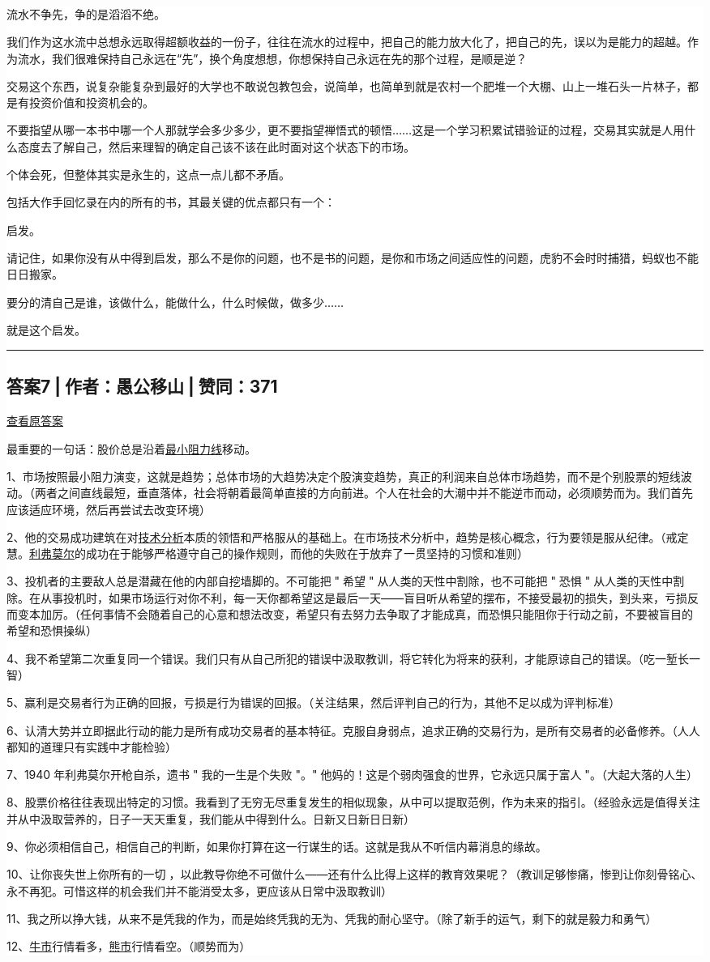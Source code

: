流水不争先，争的是滔滔不绝。

我们作为这水流中总想永远取得超额收益的一份子，往往在流水的过程中，把自己的能力放大化了，把自己的先，误以为是能力的超越。作为流水，我们很难保持自己永远在“先”，换个角度想想，你想保持自己永远在先的那个过程，是顺是逆？

交易这个东西，说复杂能复杂到最好的大学也不敢说包教包会，说简单，也简单到就是农村一个肥堆一个大棚、山上一堆石头一片林子，都是有投资价值和投资机会的。

不要指望从哪一本书中哪一个人那就学会多少多少，更不要指望禅悟式的顿悟……这是一个学习积累试错验证的过程，交易其实就是人用什么态度去了解自己，然后来理智的确定自己该不该在此时面对这个状态下的市场。

个体会死，但整体其实是永生的，这点一点儿都不矛盾。

包括大作手回忆录在内的所有的书，其最关键的优点都只有一个：

启发。

  

请记住，如果你没有从中得到启发，那么不是你的问题，也不是书的问题，是你和市场之间适应性的问题，虎豹不会时时捕猎，蚂蚁也不能日日搬家。

要分的清自己是谁，该做什么，能做什么，什么时候做，做多少……

就是这个启发。

---

## 答案7 | 作者：愚公移山 | 赞同：371

[查看原答案](https://www.zhihu.com/question/263881903/answer/887307523)

最重要的一句话：股价总是沿着[最小阻力线](https://zhida.zhihu.com/search?content_id=191395508&content_type=Answer&match_order=1&q=%E6%9C%80%E5%B0%8F%E9%98%BB%E5%8A%9B%E7%BA%BF&zhida_source=entity)移动。

1、市场按照最小阻力演变，这就是趋势；总体市场的大趋势决定个股演变趋势，真正的利润来自总体市场趋势，而不是个别股票的短线波动。（两者之间直线最短，垂直落体，社会将朝着最简单直接的方向前进。个人在社会的大潮中并不能逆市而动，必须顺势而为。我们首先应该适应环境，然后再尝试去改变环境）

2、他的交易成功建筑在对[技术分析](https://zhida.zhihu.com/search?content_id=191395508&content_type=Answer&match_order=1&q=%E6%8A%80%E6%9C%AF%E5%88%86%E6%9E%90&zhida_source=entity)本质的领悟和严格服从的基础上。在市场技术分析中，趋势是核心概念，行为要领是服从纪律。（戒定慧。[利弗莫尔](https://zhida.zhihu.com/search?content_id=191395508&content_type=Answer&match_order=1&q=%E5%88%A9%E5%BC%97%E8%8E%AB%E5%B0%94&zhida_source=entity)的成功在于能够严格遵守自己的操作规则，而他的失败在于放弃了一贯坚持的习惯和准则）

3、投机者的主要敌人总是潜藏在他的内部自挖墙脚的。不可能把 " 希望 " 从人类的天性中割除，也不可能把 " 恐惧 " 从人类的天性中割除。在从事投机时，如果市场运行对你不利，每一天你都希望这是最后一天——盲目听从希望的摆布，不接受最初的损失，到头来，亏损反而变本加厉。（任何事情不会随着自己的心意和想法改变，希望只有去努力去争取了才能成真，而恐惧只能阻你于行动之前，不要被盲目的希望和恐惧操纵）

4、我不希望第二次重复同一个错误。我们只有从自己所犯的错误中汲取教训，将它转化为将来的获利，才能原谅自己的错误。（吃一堑长一智）

5、赢利是交易者行为正确的回报，亏损是行为错误的回报。（关注结果，然后评判自己的行为，其他不足以成为评判标准）

6、认清大势并立即据此行动的能力是所有成功交易者的基本特征。克服自身弱点，追求正确的交易行为，是所有交易者的必备修养。（人人都知的道理只有实践中才能检验）

7、1940 年利弗莫尔开枪自杀，遗书 " 我的一生是个失败 "。" 他妈的！这是个弱肉强食的世界，它永远只属于富人 "。（大起大落的人生）

8、股票价格往往表现出特定的习惯。我看到了无穷无尽重复发生的相似现象，从中可以提取范例，作为未来的指引。（经验永远是值得关注并从中汲取营养的，日子一天天重复，我们能从中得到什么。日新又日新日日新）

9、你必须相信自己，相信自己的判断，如果你打算在这一行谋生的话。这就是我从不听信内幕消息的缘故。

10、让你丧失世上你所有的一切 ，以此教导你绝不可做什么——还有什么比得上这样的教育效果呢？（教训足够惨痛，惨到让你刻骨铭心、永不再犯。可惜这样的机会我们并不能消受太多，更应该从日常中汲取教训）

11、我之所以挣大钱，从来不是凭我的作为，而是始终凭我的无为、凭我的耐心坚守。（除了新手的运气，剩下的就是毅力和勇气）

12、[牛市](https://zhida.zhihu.com/search?content_id=191395508&content_type=Answer&match_order=1&q=%E7%89%9B%E5%B8%82&zhida_source=entity)行情看多，[熊市](https://zhida.zhihu.com/search?content_id=191395508&content_type=Answer&match_order=1&q=%E7%86%8A%E5%B8%82&zhida_source=entity)行情看空。（顺势而为）
